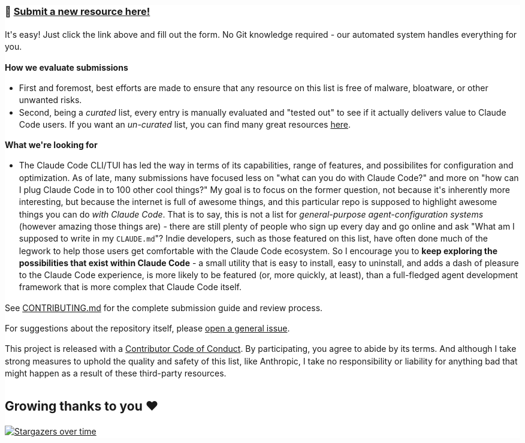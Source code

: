 ### 🚀 **[Submit a new resource here!](https://github.com/hesreallyhim/awesome-claude-code/issues/new?template=submit-resource.yml)**

It's easy! Just click the link above and fill out the form. No Git knowledge required - our automated system handles everything for you.

**How we evaluate submissions**

- First and foremost, best efforts are made to ensure that any resource on this list is free of malware, bloatware, or other unwanted risks.
- Second, being a _curated_ list, every entry is manually evaluated and "tested out" to see if it actually delivers value to Claude Code users. If you want an _un-curated_ list, you can find many great resources [here](https://github.com/search?q=%22claude+code%22&type=repositories&s=stars&o=desc).

**What we're looking for**

- The Claude Code CLI/TUI has led the way in terms of its capabilities, range of features, and possibilites for configuration and optimization. As of late, many submissions have focused less on "what can you do with Claude Code?" and more on "how can I plug Claude Code in to 100 other cool things?" My goal is to focus on the former question, not because it's inherently more interesting, but because the internet is full of awesome things, and this particular repo is supposed to highlight awesome things you can do _with Claude Code_. That is to say, this is not a list for _general-purpose agent-configuration systems_ (however amazing those things are) - there are still plenty of people who sign up every day and go online and ask "What am I supposed to write in my `CLAUDE.md`"? Indie developers, such as those featured on this list, have often done much of the legwork to help those users get comfortable with the Claude Code ecosystem. So I encourage you to **keep exploring the possibilities that exist within Claude Code** - a small utility that is easy to install, easy to uninstall, and adds a dash of pleasure to the Claude Code experience, is more likely to be featured (or, more quickly, at least), than a full-fledged agent development framework that is more complex that Claude Code itself.

See [CONTRIBUTING.md](/CONTRIBUTING.md) for the complete submission guide and review process.

For suggestions about the repository itself, please [open a general issue](https://github.com/hesreallyhim/awesome-claude-code/issues/new).

This project is released with a [Contributor Code of Conduct](/code-of-conduct.md). By participating, you agree to abide by its terms. And although I take strong measures to uphold the quality and safety of this list, like Anthropic, I take no responsibility or liability for anything bad that might happen as a result of these third-party resources. 

## Growing thanks to you ❤️
[![Stargazers over time](https://starchart.cc/hesreallyhim/awesome-claude-code.svg?variant=adaptive)](https://starchart.cc/hesreallyhim/awesome-claude-code)
